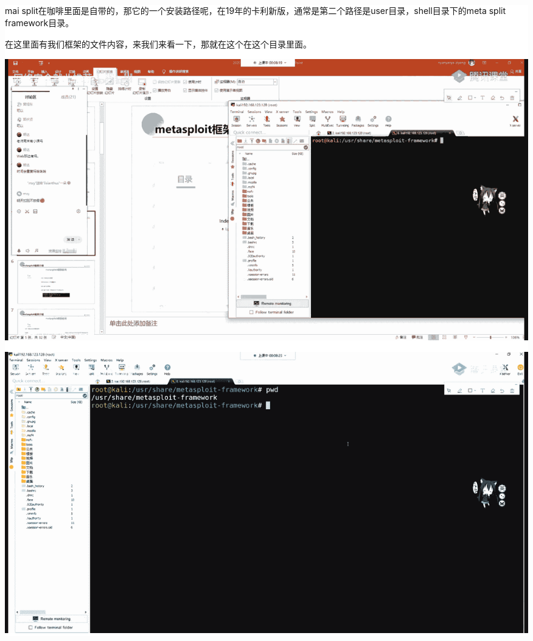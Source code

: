 mai split在咖啡里面是自带的，那它的一个安装路径呢，在19年的卡利新版，通常是第二个路径是user目录，shell目录下的meta split framework目录。

在这里面有我们框架的文件内容，来我们来看一下，那就在这个在这个目录里面。

![](img/6bea3ceee54c62aef97063025f7c581f_2.png)

![](img/6bea3ceee54c62aef97063025f7c581f_3.png)
